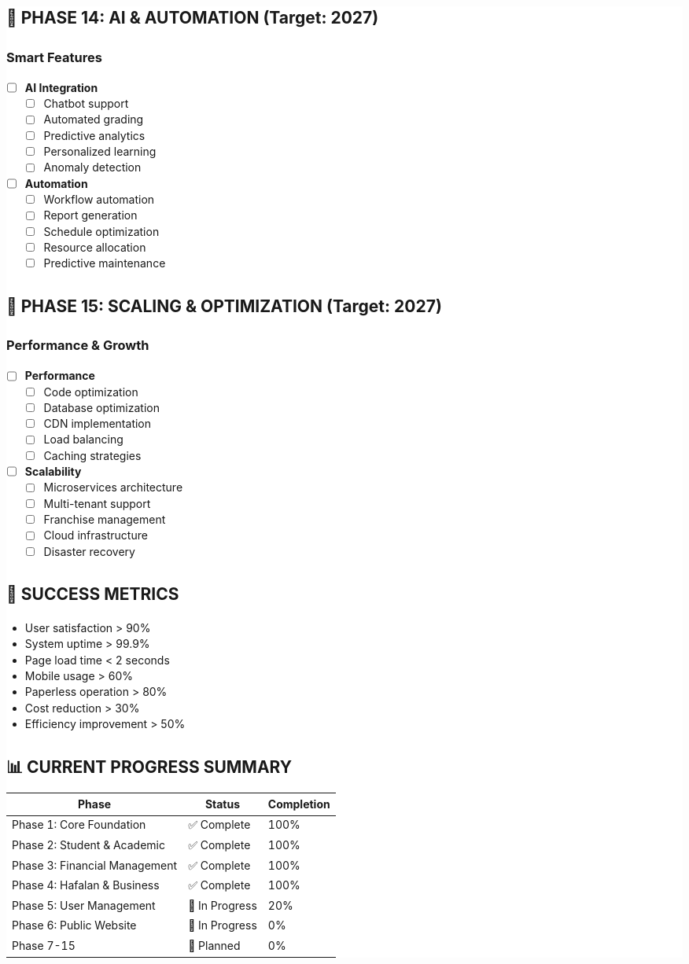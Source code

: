 ## 📅 PHASE 14: AI & AUTOMATION (Target: 2027)
### Smart Features
- [ ] **AI Integration**
  - [ ] Chatbot support
  - [ ] Automated grading
  - [ ] Predictive analytics
  - [ ] Personalized learning
  - [ ] Anomaly detection

- [ ] **Automation**
  - [ ] Workflow automation
  - [ ] Report generation
  - [ ] Schedule optimization
  - [ ] Resource allocation
  - [ ] Predictive maintenance

## 📅 PHASE 15: SCALING & OPTIMIZATION (Target: 2027)
### Performance & Growth
- [ ] **Performance**
  - [ ] Code optimization
  - [ ] Database optimization
  - [ ] CDN implementation
  - [ ] Load balancing
  - [ ] Caching strategies

- [ ] **Scalability**
  - [ ] Microservices architecture
  - [ ] Multi-tenant support
  - [ ] Franchise management
  - [ ] Cloud infrastructure
  - [ ] Disaster recovery

## 🎯 SUCCESS METRICS
- User satisfaction > 90%
- System uptime > 99.9%
- Page load time < 2 seconds
- Mobile usage > 60%
- Paperless operation > 80%
- Cost reduction > 30%
- Efficiency improvement > 50%

## 📊 CURRENT PROGRESS SUMMARY
| Phase | Status | Completion |
|-------|--------|------------|
| Phase 1: Core Foundation | ✅ Complete | 100% |
| Phase 2: Student & Academic | ✅ Complete | 100% |
| Phase 3: Financial Management | ✅ Complete | 100% |
| Phase 4: Hafalan & Business | ✅ Complete | 100% |
| Phase 5: User Management | 🚧 In Progress | 20% |
| Phase 6: Public Website | 🚧 In Progress | 0% |
| Phase 7-15 | 📅 Planned | 0% |
